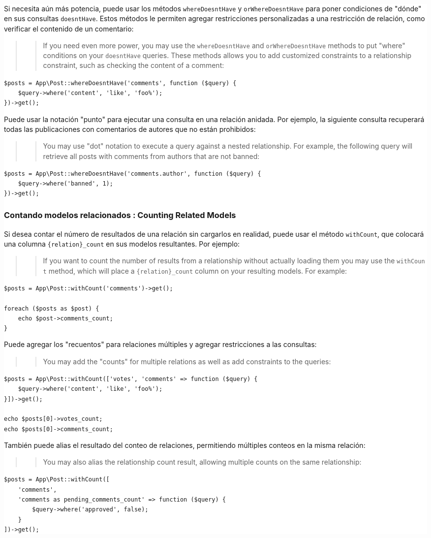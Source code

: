 Si necesita aún más potencia, puede usar los métodos `whereDoesntHave` y `orWhereDoesntHave` para poner condiciones de "dónde" en sus consultas `doesntHave`. Estos métodos le permiten agregar restricciones personalizadas a una restricción de relación, como verificar el contenido de un comentario:
> > If you need even more power, you may use the `whereDoesntHave` and `orWhereDoesntHave` methods to put "where" conditions on your `doesntHave` queries. These methods allows you to add customized constraints to a relationship constraint, such as checking the content of a comment:

    $posts = App\Post::whereDoesntHave('comments', function ($query) {
        $query->where('content', 'like', 'foo%');
    })->get();

Puede usar la notación "punto" para ejecutar una consulta en una relación anidada. Por ejemplo, la siguiente consulta recuperará todas las publicaciones con comentarios de autores que no están prohibidos:
> > You may use "dot" notation to execute a query against a nested relationship. For example, the following query will retrieve all posts with comments from authors that are not banned:

    $posts = App\Post::whereDoesntHave('comments.author', function ($query) {
        $query->where('banned', 1);
    })->get();

<a name="counting-related-models"></a>
### Contando modelos relacionados : Counting Related Models

Si desea contar el número de resultados de una relación sin cargarlos en realidad, puede usar el método `withCount`, que colocará una columna `{relation}_count` en sus modelos resultantes. Por ejemplo:
> > If you want to count the number of results from a relationship without actually loading them you may use the `withCount` method, which will place a `{relation}_count` column on your resulting models. For example:

    $posts = App\Post::withCount('comments')->get();

    foreach ($posts as $post) {
        echo $post->comments_count;
    }

Puede agregar los "recuentos" para relaciones múltiples y agregar restricciones a las consultas:
> > You may add the "counts" for multiple relations as well as add constraints to the queries:

    $posts = App\Post::withCount(['votes', 'comments' => function ($query) {
        $query->where('content', 'like', 'foo%');
    }])->get();

    echo $posts[0]->votes_count;
    echo $posts[0]->comments_count;

También puede alias el resultado del conteo de relaciones, permitiendo múltiples conteos en la misma relación:
> > You may also alias the relationship count result, allowing multiple counts on the same relationship:

    $posts = App\Post::withCount([
        'comments',
        'comments as pending_comments_count' => function ($query) {
            $query->where('approved', false);
        }
    ])->get();
